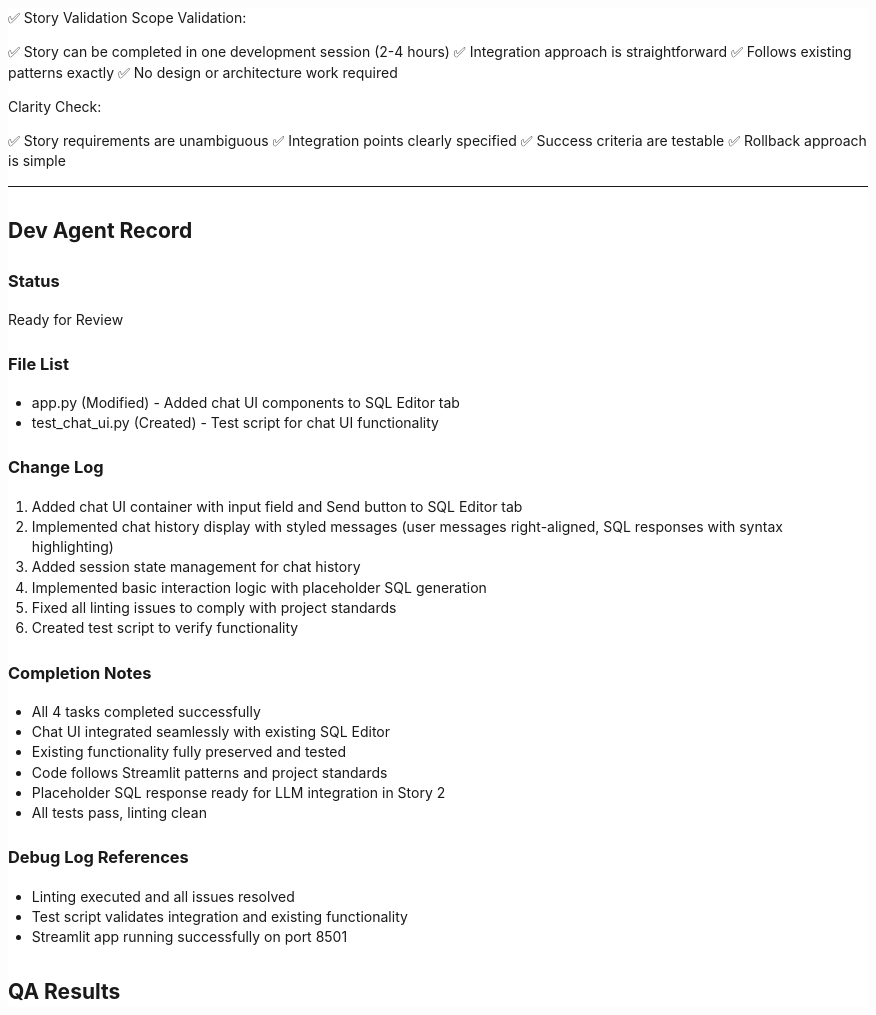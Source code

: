 
✅ Story Validation
Scope Validation:

✅ Story can be completed in one development session (2-4 hours)
✅ Integration approach is straightforward
✅ Follows existing patterns exactly
✅ No design or architecture work required

Clarity Check:

✅ Story requirements are unambiguous
✅ Integration points clearly specified
✅ Success criteria are testable
✅ Rollback approach is simple

---

## Dev Agent Record

### Status
Ready for Review

### File List
- app.py (Modified) - Added chat UI components to SQL Editor tab
- test_chat_ui.py (Created) - Test script for chat UI functionality

### Change Log
1. Added chat UI container with input field and Send button to SQL Editor tab
2. Implemented chat history display with styled messages (user messages right-aligned, SQL responses with syntax highlighting)
3. Added session state management for chat history
4. Implemented basic interaction logic with placeholder SQL generation
5. Fixed all linting issues to comply with project standards
6. Created test script to verify functionality

### Completion Notes
- All 4 tasks completed successfully
- Chat UI integrated seamlessly with existing SQL Editor
- Existing functionality fully preserved and tested
- Code follows Streamlit patterns and project standards
- Placeholder SQL response ready for LLM integration in Story 2
- All tests pass, linting clean

### Debug Log References
- Linting executed and all issues resolved
- Test script validates integration and existing functionality
- Streamlit app running successfully on port 8501

## QA Results
